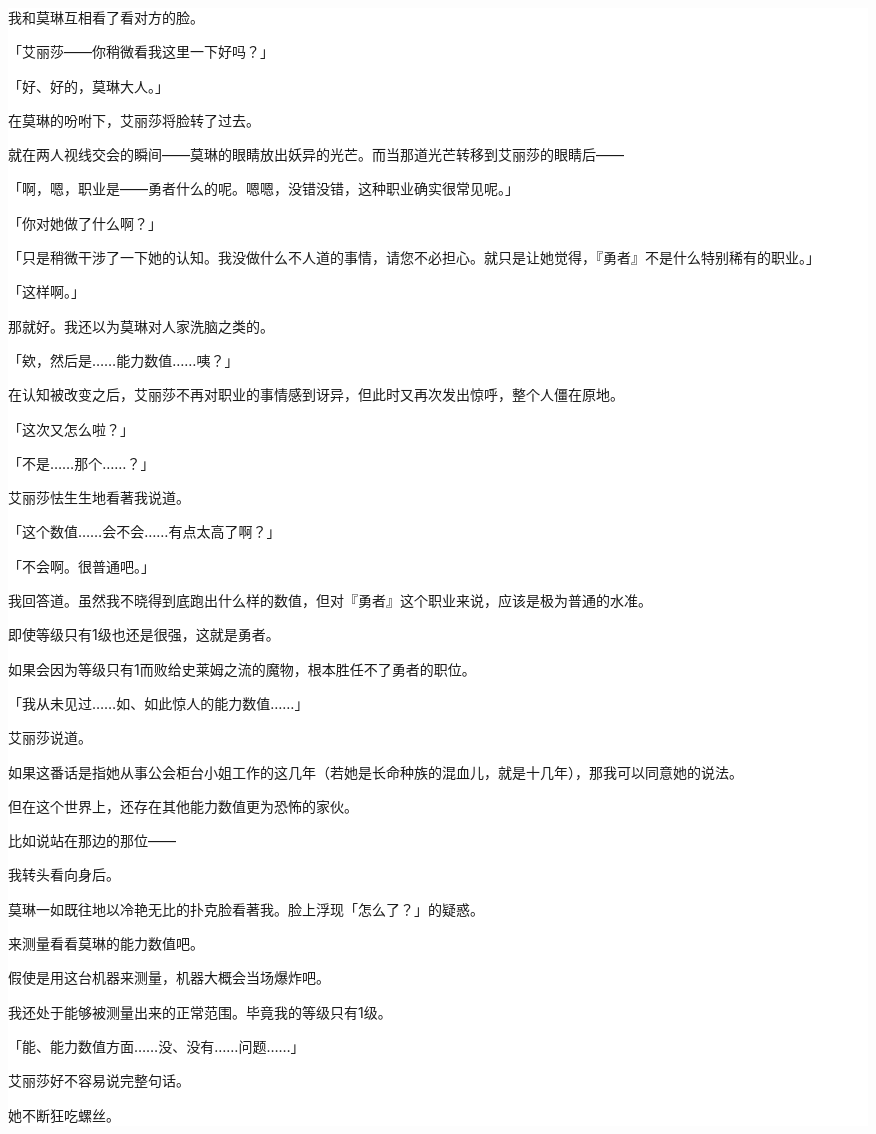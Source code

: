 我和莫琳互相看了看对方的脸。

「艾丽莎——你稍微看我这里一下好吗？」

「好、好的，莫琳大人。」

在莫琳的吩咐下，艾丽莎将脸转了过去。

就在两人视线交会的瞬间——莫琳的眼睛放出妖异的光芒。而当那道光芒转移到艾丽莎的眼睛后——

「啊，嗯，职业是——勇者什么的呢。嗯嗯，没错没错，这种职业确实很常见呢。」

「你对她做了什么啊？」

「只是稍微干涉了一下她的认知。我没做什么不人道的事情，请您不必担心。就只是让她觉得，『勇者』不是什么特别稀有的职业。」

「这样啊。」

那就好。我还以为莫琳对人家洗脑之类的。

「欸，然后是……能力数值……咦？」

在认知被改变之后，艾丽莎不再对职业的事情感到讶异，但此时又再次发出惊呼，整个人僵在原地。

「这次又怎么啦？」

「不是……那个……？」

艾丽莎怯生生地看著我说道。

「这个数值……会不会……有点太高了啊？」

「不会啊。很普通吧。」

我回答道。虽然我不晓得到底跑出什么样的数值，但对『勇者』这个职业来说，应该是极为普通的水准。

即使等级只有1级也还是很强，这就是勇者。

如果会因为等级只有1而败给史莱姆之流的魔物，根本胜任不了勇者的职位。

「我从未见过……如、如此惊人的能力数值……」

艾丽莎说道。

如果这番话是指她从事公会柜台小姐工作的这几年（若她是长命种族的混血儿，就是十几年），那我可以同意她的说法。

但在这个世界上，还存在其他能力数值更为恐怖的家伙。

比如说站在那边的那位——

我转头看向身后。

莫琳一如既往地以冷艳无比的扑克脸看著我。脸上浮现「怎么了？」的疑惑。

来测量看看莫琳的能力数值吧。

假使是用这台机器来测量，机器大概会当场爆炸吧。

我还处于能够被测量出来的正常范围。毕竟我的等级只有1级。

「能、能力数值方面……没、没有……问题……」

艾丽莎好不容易说完整句话。

她不断狂吃螺丝。
